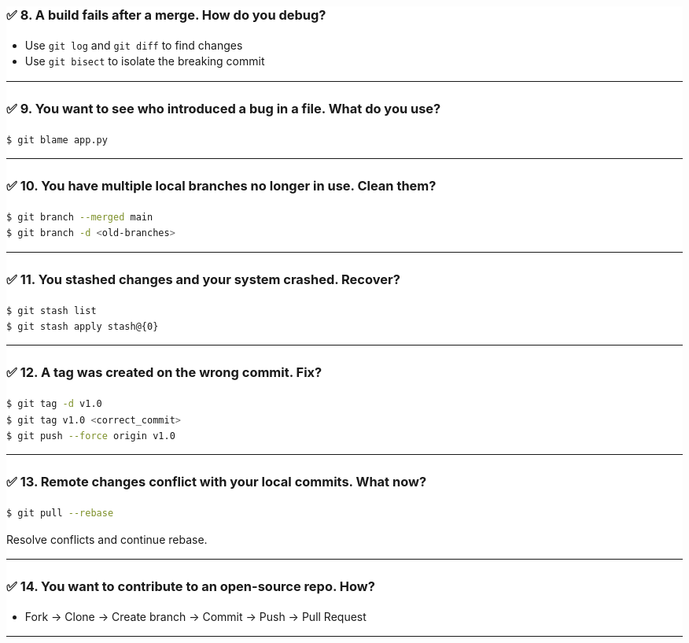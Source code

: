 
### ✅ 8. A build fails after a merge. How do you debug?
- Use `git log` and `git diff` to find changes
- Use `git bisect` to isolate the breaking commit

---

### ✅ 9. You want to see who introduced a bug in a file. What do you use?
```bash
$ git blame app.py
```

---

### ✅ 10. You have multiple local branches no longer in use. Clean them?
```bash
$ git branch --merged main
$ git branch -d <old-branches>
```

---

### ✅ 11. You stashed changes and your system crashed. Recover?
```bash
$ git stash list
$ git stash apply stash@{0}
```

---

### ✅ 12. A tag was created on the wrong commit. Fix?
```bash
$ git tag -d v1.0
$ git tag v1.0 <correct_commit>
$ git push --force origin v1.0
```

---

### ✅ 13. Remote changes conflict with your local commits. What now?
```bash
$ git pull --rebase
```
Resolve conflicts and continue rebase.

---

### ✅ 14. You want to contribute to an open-source repo. How?
- Fork → Clone → Create branch → Commit → Push → Pull Request

---